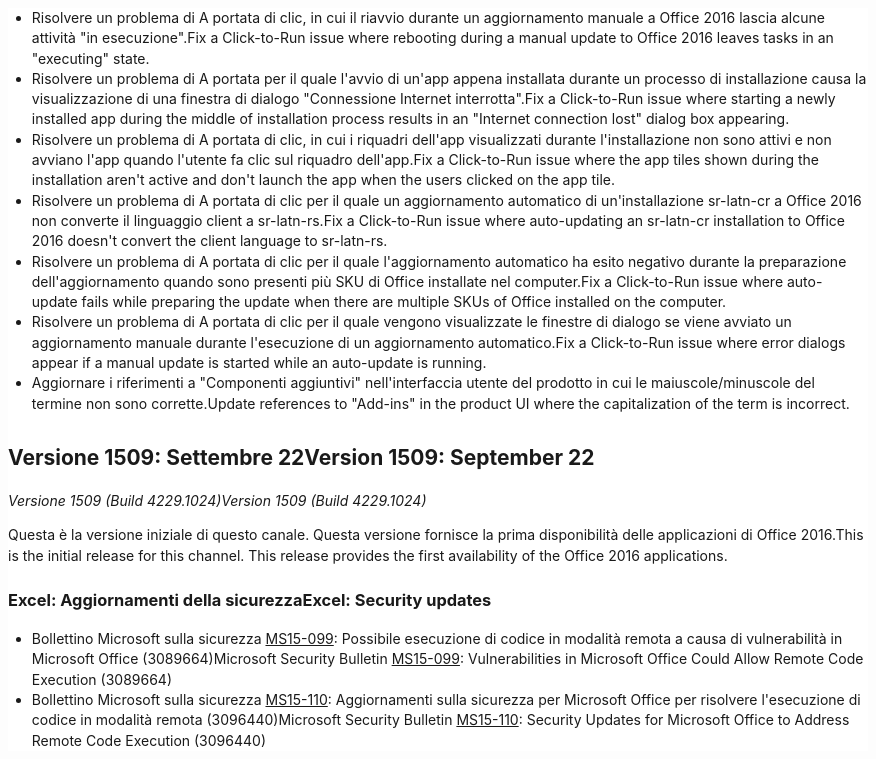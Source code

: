 -   <span data-ttu-id="b97d0-225">Risolvere un problema di A portata di clic, in cui il riavvio durante un aggiornamento manuale a Office 2016 lascia alcune attività "in esecuzione".</span><span class="sxs-lookup"><span data-stu-id="b97d0-225">Fix a Click-to-Run issue where rebooting during a manual update to Office 2016 leaves tasks in an "executing" state.</span></span>
-   <span data-ttu-id="b97d0-226">Risolvere un problema di A portata per il quale l'avvio di un'app appena installata durante un processo di installazione causa la visualizzazione di una finestra di dialogo "Connessione Internet interrotta".</span><span class="sxs-lookup"><span data-stu-id="b97d0-226">Fix a Click-to-Run issue where starting a newly installed app during the middle of installation process results in an "Internet connection lost" dialog box appearing.</span></span>
-   <span data-ttu-id="b97d0-227">Risolvere un problema di A portata di clic, in cui i riquadri dell'app visualizzati durante l'installazione non sono attivi e non avviano l'app quando l'utente fa clic sul riquadro dell'app.</span><span class="sxs-lookup"><span data-stu-id="b97d0-227">Fix a Click-to-Run issue where the app tiles shown during the installation aren't active and don't launch the app when the users clicked on the app tile.</span></span>
-   <span data-ttu-id="b97d0-228">Risolvere un problema di A portata di clic per il quale un aggiornamento automatico di un'installazione sr-latn-cr a Office 2016 non converte il linguaggio client a sr-latn-rs.</span><span class="sxs-lookup"><span data-stu-id="b97d0-228">Fix a Click-to-Run issue where auto-updating an sr-latn-cr installation to Office 2016 doesn't convert the client language to sr-latn-rs.</span></span>
-   <span data-ttu-id="b97d0-229">Risolvere un problema di A portata di clic per il quale l'aggiornamento automatico ha esito negativo durante la preparazione dell'aggiornamento quando sono presenti più SKU di Office installate nel computer.</span><span class="sxs-lookup"><span data-stu-id="b97d0-229">Fix a Click-to-Run issue where auto-update fails while preparing the update when there are multiple SKUs of Office installed on the computer.</span></span>
-   <span data-ttu-id="b97d0-230">Risolvere un problema di A portata di clic per il quale vengono visualizzate le finestre di dialogo se viene avviato un aggiornamento manuale durante l'esecuzione di un aggiornamento automatico.</span><span class="sxs-lookup"><span data-stu-id="b97d0-230">Fix a Click-to-Run issue where error dialogs appear if a manual update is started while an auto-update is running.</span></span>
-   <span data-ttu-id="b97d0-231">Aggiornare i riferimenti a "Componenti aggiuntivi" nell'interfaccia utente del prodotto in cui le maiuscole/minuscole del termine non sono corrette.</span><span class="sxs-lookup"><span data-stu-id="b97d0-231">Update references to "Add-ins" in the product UI where the capitalization of the term is incorrect.</span></span>



## <a name="version-1509-september-22"></a><span data-ttu-id="b97d0-232">Versione 1509: Settembre 22</span><span class="sxs-lookup"><span data-stu-id="b97d0-232">Version 1509: September 22</span></span>
<span data-ttu-id="b97d0-233">*Versione 1509 (Build 4229.1024)*</span><span class="sxs-lookup"><span data-stu-id="b97d0-233">*Version 1509 (Build 4229.1024)*</span></span>

<span data-ttu-id="b97d0-p102">Questa è la versione iniziale di questo canale. Questa versione fornisce la prima disponibilità delle applicazioni di Office 2016.</span><span class="sxs-lookup"><span data-stu-id="b97d0-p102">This is the initial release for this channel. This release provides the first availability of the Office 2016 applications.</span></span>

### <a name="excel-security-updates"></a><span data-ttu-id="b97d0-236">Excel: Aggiornamenti della sicurezza</span><span class="sxs-lookup"><span data-stu-id="b97d0-236">Excel: Security updates</span></span>
-   <span data-ttu-id="b97d0-237">Bollettino Microsoft sulla sicurezza [MS15-099](https://technet.microsoft.com/library/security/ms15-099): Possibile esecuzione di codice in modalità remota a causa di vulnerabilità in Microsoft Office (3089664)</span><span class="sxs-lookup"><span data-stu-id="b97d0-237">Microsoft Security Bulletin [MS15-099](https://technet.microsoft.com/library/security/ms15-099): Vulnerabilities in Microsoft Office Could Allow Remote Code Execution (3089664)</span></span>
-   <span data-ttu-id="b97d0-238">Bollettino Microsoft sulla sicurezza [MS15-110](https://technet.microsoft.com/library/security/ms15-110): Aggiornamenti sulla sicurezza per Microsoft Office per risolvere l'esecuzione di codice in modalità remota (3096440)</span><span class="sxs-lookup"><span data-stu-id="b97d0-238">Microsoft Security Bulletin [MS15-110](https://technet.microsoft.com/library/security/ms15-110): Security Updates for Microsoft Office to Address Remote Code Execution (3096440)</span></span>
